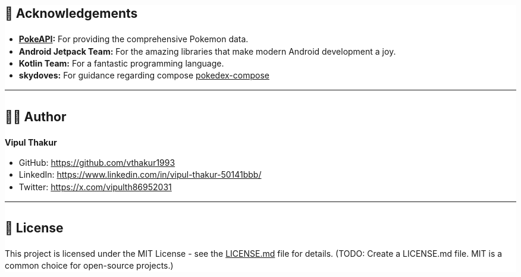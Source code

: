 ## 🙏 Acknowledgements

*   **[PokeAPI](https://pokeapi.co/):** For providing the comprehensive Pokemon data.
*   **Android Jetpack Team:** For the amazing libraries that make modern Android development a joy.
*   **Kotlin Team:** For a fantastic programming language.
*   **skydoves:** For guidance regarding compose [pokedex-compose](https://github.com/skydoves/pokedex-compose?tab=readme-ov-file)

---

## 👨‍💻 Author

**Vipul Thakur**

*   GitHub: https://github.com/vthakur1993
*   LinkedIn: https://www.linkedin.com/in/vipul-thakur-50141bbb/
*   Twitter: https://x.com/vipulth86952031

---

## 📄 License

This project is licensed under the MIT License - see the [LICENSE.md](LICENSE.md) file for details.
(TODO: Create a LICENSE.md file. MIT is a common choice for open-source projects.)
